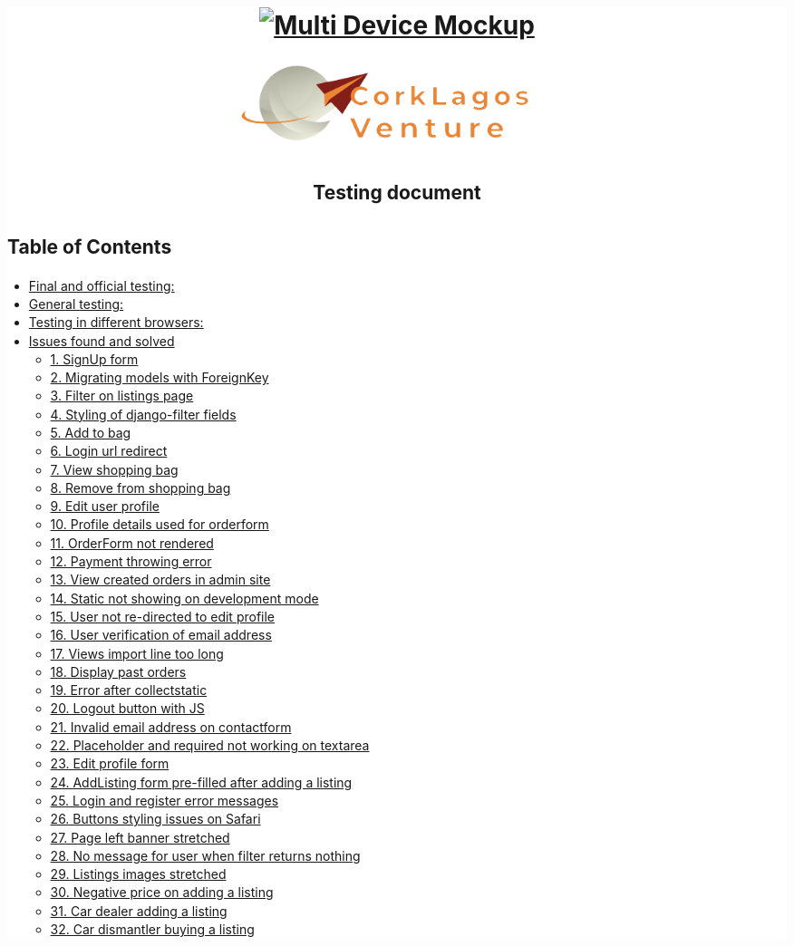 <h1 align="center">
  <a href="https://corklagos-venture.herokuapp.com/" target="_blank"><img src="https://i.ibb.co/X2x8rHN/Screenshot-2020-06-29-at-2-58-53-PM.png" alt="Multi Device Mockup"/></a>
</h1>

<div align="center">
<a href="https://corklagos-venture.herokuapp.com/" target="_blank"><img src="static/images/logo.png" width='400px' height='auto' alt="logo"></a>
</div>

<div align="center">
    <h2>Testing document</h2>
</div>

## Table of Contents

- [Final and official testing:](#final-and-official-testing-)
- [General testing:](#general-testing-)
- [Testing in different browsers:](#testing-in-different-browsers-)
- [Issues found and solved](#issues-found-and-solved)
  * [1. SignUp form](#1-signup-form)
  * [2. Migrating models with ForeignKey](#2-migrating-models-with-foreignkey)
  * [3. Filter on listings page](#3-filter-on-listings-page)
  * [4. Styling of django-filter fields](#4-styling-of-django-filter-fields)
  * [5. Add to bag](#5-add-to-bag)
  * [6. Login url redirect](#6-login-url-redirect)
  * [7. View shopping bag](#7-view-shopping-bag)
  * [8. Remove from shopping bag](#8-remove-from-shopping-bag)
  * [9. Edit user profile](#9-edit-user-profile)
  * [10. Profile details used for orderform](#10-profile-details-used-for-orderform)
  * [11. OrderForm not rendered](#11-orderform-not-rendered)
  * [12. Payment throwing error](#12-payment-throwing-error)
  * [13. View created orders in admin site](#13-view-created-orders-in-admin-site)
  * [14. Static not showing on development mode](#14-static-not-showing-on-development-mode)
  * [15. User not re-directed to edit profile](#15-user-not-re-directed-to-edit-profile)
  * [16. User verification of email address](#16-user-verification-of-email-address)
  * [17. Views import line too long](#17-views-import-line-too-long)
  * [18. Display past orders](#18-display-past-orders)
  * [19. Error after collectstatic](#19-error-after-collectstatic)
  * [20. Logout button with JS](#20-logout-button-with-js)
  * [21. Invalid email address on contactform](#21-invalid-email-address-on-contactform)
  * [22. Placeholder and required not working on textarea](#22-placeholder-and-required-not-working-on-textarea)
  * [23. Edit profile form](#23-edit-profile-form)
  * [24. AddListing form pre-filled after adding a listing](#24-addlisting-form-pre-filled-after-adding-a-listing)
  * [25. Login and register error messages](#25-login-and-register-error-messages)
  * [26. Buttons styling issues on Safari](#26-buttons-styling-issues-on-safari)
  * [27. Page left banner stretched](#27-page-left-banner-stretched)
  * [28. No message for user when filter returns nothing](#28-no-message-for-user-when-filter-returns-nothing)
  * [29. Listings images stretched](#29-listings-images-stretched)
  * [30. Negative price on adding a listing](#30-negative-price-on-adding-a-listing)
  * [31. Car dealer adding a listing](#31-car-dealer-adding-a-listing)
  * [32. Car dismantler buying a listing](#32-car-dismantler-buying-a-listing)